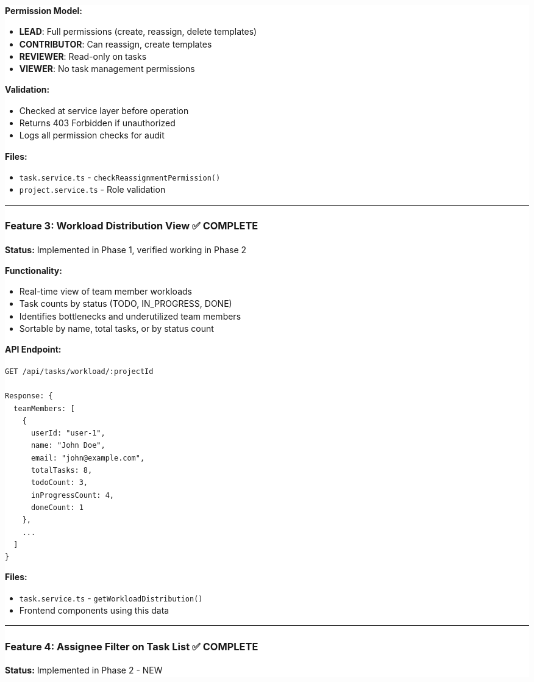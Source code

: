 **Permission Model:**
- **LEAD**: Full permissions (create, reassign, delete templates)
- **CONTRIBUTOR**: Can reassign, create templates
- **REVIEWER**: Read-only on tasks
- **VIEWER**: No task management permissions

**Validation:**
- Checked at service layer before operation
- Returns 403 Forbidden if unauthorized
- Logs all permission checks for audit

**Files:**
- `task.service.ts` - `checkReassignmentPermission()`
- `project.service.ts` - Role validation

---

### Feature 3: Workload Distribution View ✅ COMPLETE
**Status:** Implemented in Phase 1, verified working in Phase 2

**Functionality:**
- Real-time view of team member workloads
- Task counts by status (TODO, IN_PROGRESS, DONE)
- Identifies bottlenecks and underutilized team members
- Sortable by name, total tasks, or by status count

**API Endpoint:**
```
GET /api/tasks/workload/:projectId

Response: {
  teamMembers: [
    {
      userId: "user-1",
      name: "John Doe",
      email: "john@example.com",
      totalTasks: 8,
      todoCount: 3,
      inProgressCount: 4,
      doneCount: 1
    },
    ...
  ]
}
```

**Files:**
- `task.service.ts` - `getWorkloadDistribution()`
- Frontend components using this data

---

### Feature 4: Assignee Filter on Task List ✅ COMPLETE
**Status:** Implemented in Phase 2 - NEW
